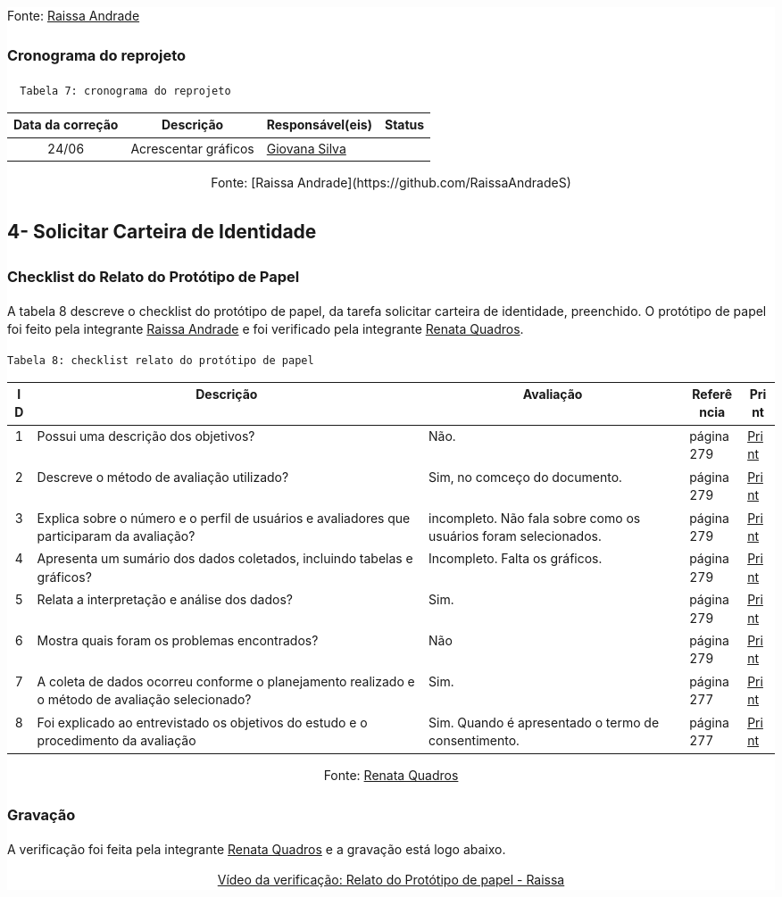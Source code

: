 Fonte: [Raissa Andrade](https://github.com/RaissaAndradeS)</center>

### Cronograma do reprojeto

      Tabela 7: cronograma do reprojeto
| Data da correção | Descrição | Responsável(eis) | Status |
| :----------------------: | -------------------- | ---------------- | --------------- |
| 24/06 | Acrescentar gráficos | [Giovana Silva](https://github.com/gio221) | |

<center>Fonte: [Raissa Andrade](https://github.com/RaissaAndradeS)</center>

## 4- Solicitar Carteira de Identidade <a id="carteira"></a>
### Checklist do Relato do Protótipo de Papel
A tabela 8 descreve o checklist do protótipo de papel, da tarefa solicitar carteira de identidade, preenchido. O protótipo de papel foi feito pela integrante [Raissa Andrade](https://github.com/RaissaAndradeS) e foi verificado pela integrante [Renata Quadros](https://github.com/Renatinha28).

    Tabela 8: checklist relato do protótipo de papel

| ID | Descrição | Avaliação | Referência | Print |
| :----: | --------- | ---------- | ----------- | ------- |
|1|Possui uma descrição dos objetivos?| Não. |página 279|[Print](../../../assets/verificacao/verificação%20nosso%20grupo/etapa%205/print-relato%20dos%20resultados.png)|
|2| Descreve o método de avaliação utilizado?| Sim, no comceço do documento. |página 279|[Print](../../../assets/verificacao/verificação%20nosso%20grupo/etapa%205/print-relato%20dos%20resultados.png)|
|3| Explica sobre o número e o perfil de usuários e avaliadores que participaram da avaliação?| incompleto. Não fala sobre como os usuários foram selecionados. |página 279|[Print](../../../assets/verificacao/verificação%20nosso%20grupo/etapa%205/print-relato%20dos%20resultados.png)|
|4| Apresenta um sumário dos dados coletados, incluindo tabelas e gráficos?|Incompleto. Falta os gráficos. |página 279|[Print](../../../assets/verificacao/verificação%20nosso%20grupo/etapa%205/print-relato%20dos%20resultados.png)|
|5| Relata a interpretação e análise dos dados?|Sim.|página 279|[Print](../../../assets/verificacao/verificação%20nosso%20grupo/etapa%205/print-relato%20dos%20resultados.png)|
|6| Mostra quais foram os problemas encontrados?|Não|página 279|[Print](../../../assets/verificacao/verificação%20nosso%20grupo/etapa%205/print-relato%20dos%20resultados.png)|
|7| A coleta de dados ocorreu conforme o planejamento realizado e o método de avaliação selecionado?|Sim.|página 277|[Print](../../../assets/verificacao/verificação%20nosso%20grupo/etapa%205/print-relato%20dos%20resultados2.png)|
|8| Foi explicado ao entrevistado os objetivos do estudo e o procedimento da avaliação|Sim. Quando é apresentado o termo de consentimento. |página 277|[Print](../../../assets/verificacao/verificação%20nosso%20grupo/etapa%205/print-relato%20dos%20resultados3.png)|

<center> <p>Fonte: <a href="https://github.com/Renatinha28">Renata Quadros</a></p></center>

### Gravação
A verificação foi feita pela integrante [Renata Quadros](https://github.com/Renatinha28) e a gravação está logo abaixo.

<p style="text-align: center">
    <iframe width="560" height="315" src="https://www.youtube.com/embed/bKP_AEhR_tQ" title="YouTube video player" frameborder="0" allow="accelerometer; autoplay; clipboard-write; encrypted-media; gyroscope; picture-in-picture; web-share" referrerpolicy="strict-origin-when-cross-origin" allowfullscreen></iframe>
</p>
<p style="text-align: center">
    <a href="https://www.youtube.com/watch?v=bKP_AEhR_tQ" target="_blank">Vídeo da verificação: Relato do Protótipo de papel - Raissa  </a>
</p>
